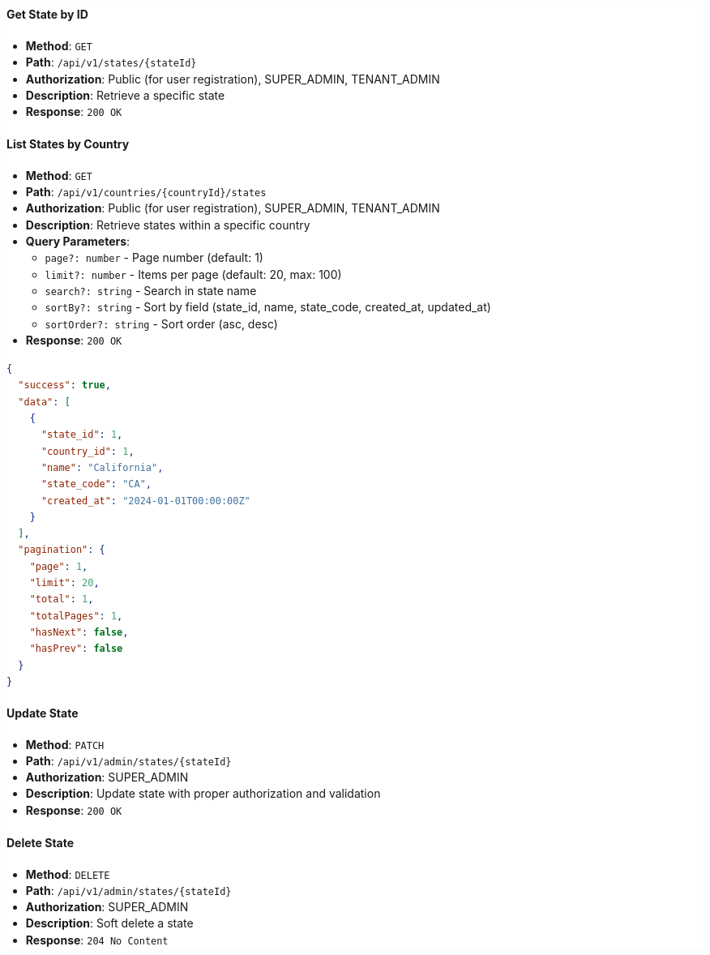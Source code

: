 #### Get State by ID
- **Method**: `GET`
- **Path**: `/api/v1/states/{stateId}`
- **Authorization**: Public (for user registration), SUPER_ADMIN, TENANT_ADMIN
- **Description**: Retrieve a specific state
- **Response**: `200 OK`

#### List States by Country
- **Method**: `GET`
- **Path**: `/api/v1/countries/{countryId}/states`
- **Authorization**: Public (for user registration), SUPER_ADMIN, TENANT_ADMIN
- **Description**: Retrieve states within a specific country
- **Query Parameters**:
  - `page?: number` - Page number (default: 1)
  - `limit?: number` - Items per page (default: 20, max: 100)
  - `search?: string` - Search in state name
  - `sortBy?: string` - Sort by field (state_id, name, state_code, created_at, updated_at)
  - `sortOrder?: string` - Sort order (asc, desc)
- **Response**: `200 OK`
```json
{
  "success": true,
  "data": [
    {
      "state_id": 1,
      "country_id": 1,
      "name": "California",
      "state_code": "CA",
      "created_at": "2024-01-01T00:00:00Z"
    }
  ],
  "pagination": {
    "page": 1,
    "limit": 20,
    "total": 1,
    "totalPages": 1,
    "hasNext": false,
    "hasPrev": false
  }
}
```

#### Update State
- **Method**: `PATCH`
- **Path**: `/api/v1/admin/states/{stateId}`
- **Authorization**: SUPER_ADMIN
- **Description**: Update state with proper authorization and validation
- **Response**: `200 OK`

#### Delete State
- **Method**: `DELETE`
- **Path**: `/api/v1/admin/states/{stateId}`
- **Authorization**: SUPER_ADMIN
- **Description**: Soft delete a state
- **Response**: `204 No Content`

